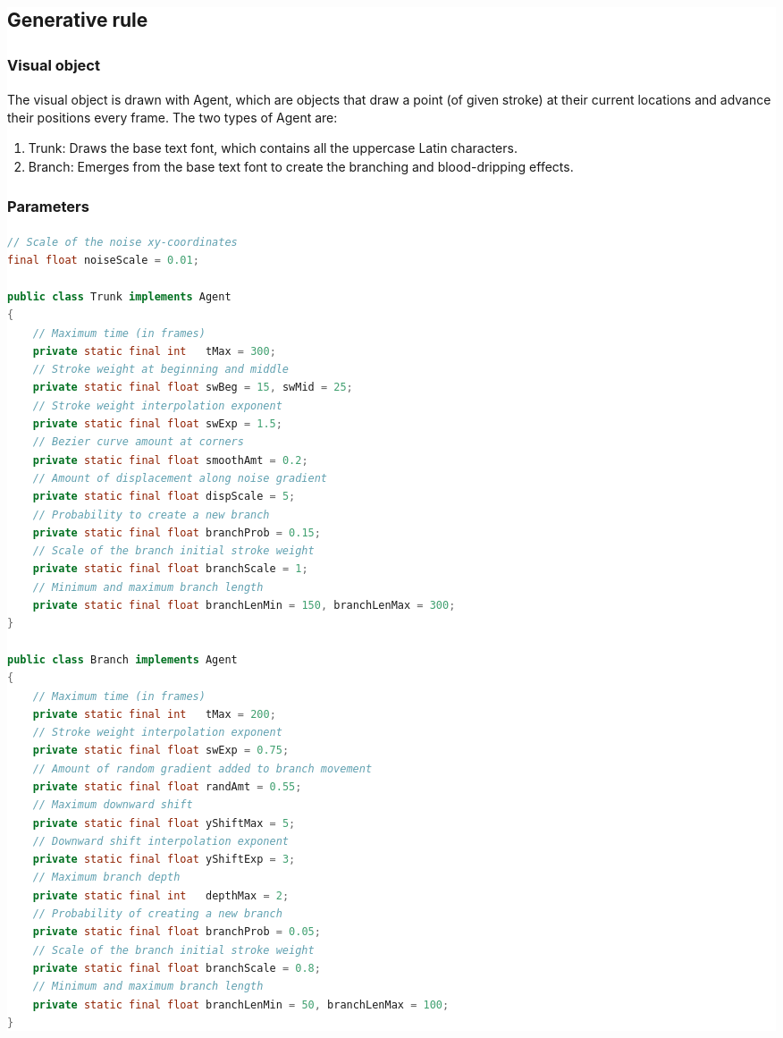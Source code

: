 ## Generative rule

### Visual object

The visual object is drawn with Agent, which are objects that draw a point (of given stroke) at their current locations and advance their positions every frame. The two types of Agent are:

1. Trunk: Draws the base text font, which contains all the uppercase Latin characters.
2. Branch: Emerges from the base text font to create the branching and blood-dripping effects.

### Parameters

```java
// Scale of the noise xy-coordinates
final float noiseScale = 0.01;

public class Trunk implements Agent
{
    // Maximum time (in frames)
    private static final int   tMax = 300;
    // Stroke weight at beginning and middle
    private static final float swBeg = 15, swMid = 25;
    // Stroke weight interpolation exponent
    private static final float swExp = 1.5;
    // Bezier curve amount at corners
    private static final float smoothAmt = 0.2;
    // Amount of displacement along noise gradient
    private static final float dispScale = 5;
    // Probability to create a new branch
    private static final float branchProb = 0.15;
    // Scale of the branch initial stroke weight
    private static final float branchScale = 1;
    // Minimum and maximum branch length
    private static final float branchLenMin = 150, branchLenMax = 300;
}

public class Branch implements Agent
{
    // Maximum time (in frames)
    private static final int   tMax = 200;
    // Stroke weight interpolation exponent
    private static final float swExp = 0.75;
    // Amount of random gradient added to branch movement
    private static final float randAmt = 0.55;
    // Maximum downward shift
    private static final float yShiftMax = 5;
    // Downward shift interpolation exponent
    private static final float yShiftExp = 3;
    // Maximum branch depth
    private static final int   depthMax = 2;
    // Probability of creating a new branch
    private static final float branchProb = 0.05;
    // Scale of the branch initial stroke weight
    private static final float branchScale = 0.8;
    // Minimum and maximum branch length
    private static final float branchLenMin = 50, branchLenMax = 100;
}
```
